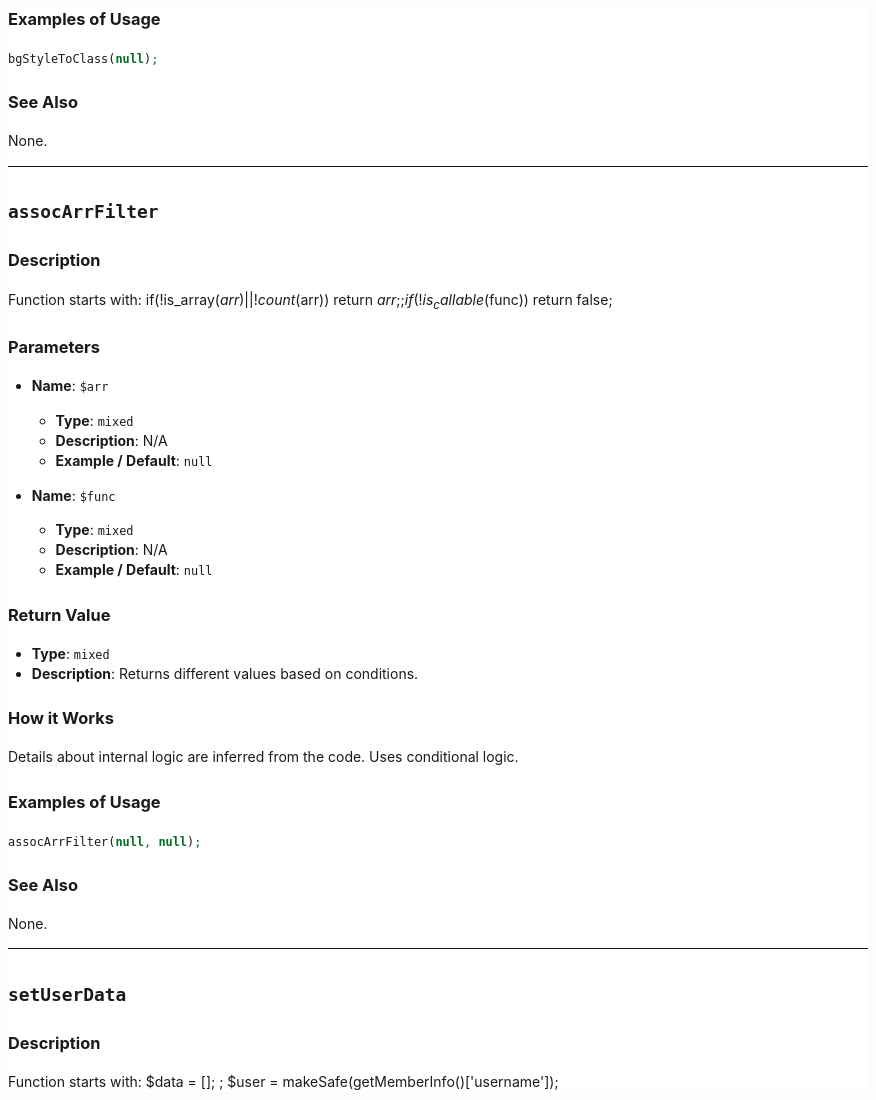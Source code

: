 ### Examples of Usage
```php
bgStyleToClass(null);
```

### See Also
None.


---

## `assocArrFilter`

### Description
Function starts with: if(!is_array($arr) || !count($arr)) return $arr; ; if(!is_callable($func)) return false;

### Parameters
- **Name**: `$arr`
  - **Type**: `mixed`
  - **Description**: N/A
  - **Example / Default**: `null`

- **Name**: `$func`
  - **Type**: `mixed`
  - **Description**: N/A
  - **Example / Default**: `null`


### Return Value
- **Type**: `mixed`
- **Description**: Returns different values based on conditions.

### How it Works
Details about internal logic are inferred from the code. Uses conditional logic.

### Examples of Usage
```php
assocArrFilter(null, null);
```

### See Also
None.


---

## `setUserData`

### Description
Function starts with: $data = []; ; $user = makeSafe(getMemberInfo()['username']);
